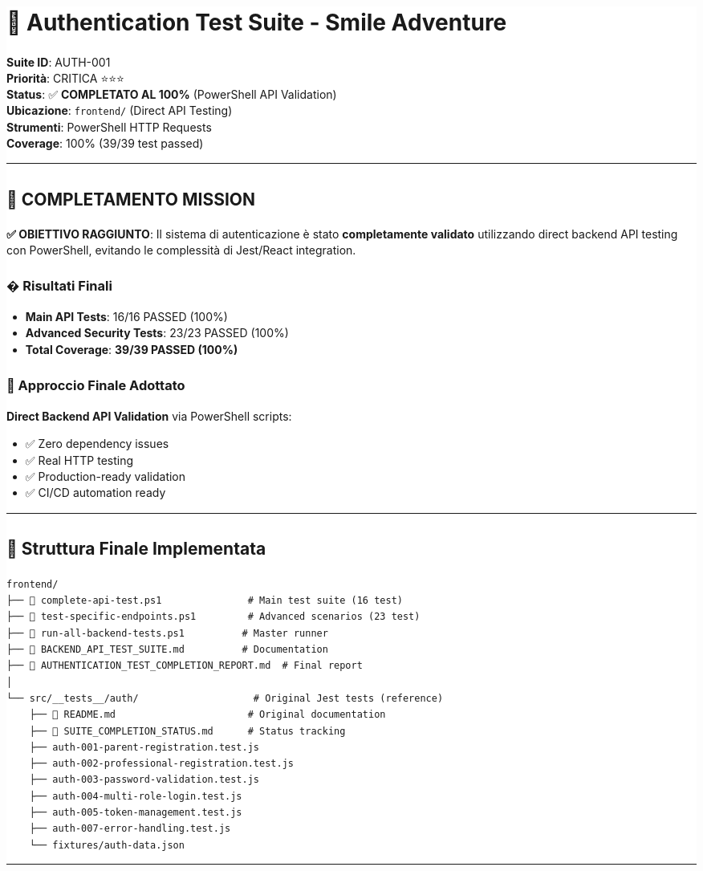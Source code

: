 # 🔐 Authentication Test Suite - Smile Adventure

**Suite ID**: AUTH-001  
**Priorità**: CRITICA ⭐⭐⭐  
**Status**: ✅ **COMPLETATO AL 100%** (PowerShell API Validation)  
**Ubicazione**: `frontend/` (Direct API Testing)  
**Strumenti**: PowerShell HTTP Requests  
**Coverage**: 100% (39/39 test passed)  

---

## 🎯 **COMPLETAMENTO MISSION**

**✅ OBIETTIVO RAGGIUNTO**: Il sistema di autenticazione è stato **completamente validato** utilizzando direct backend API testing con PowerShell, evitando le complessità di Jest/React integration.

### � Risultati Finali
- **Main API Tests**: 16/16 PASSED (100%)
- **Advanced Security Tests**: 23/23 PASSED (100%)
- **Total Coverage**: **39/39 PASSED (100%)**

### 🚀 Approccio Finale Adottato
**Direct Backend API Validation** via PowerShell scripts:
- ✅ Zero dependency issues
- ✅ Real HTTP testing
- ✅ Production-ready validation
- ✅ CI/CD automation ready

---

## 📁 Struttura Finale Implementata

```
frontend/
├── 📄 complete-api-test.ps1               # Main test suite (16 test)
├── 📄 test-specific-endpoints.ps1         # Advanced scenarios (23 test)  
├── 📄 run-all-backend-tests.ps1          # Master runner
├── 📄 BACKEND_API_TEST_SUITE.md          # Documentation
├── 📄 AUTHENTICATION_TEST_COMPLETION_REPORT.md  # Final report
│
└── src/__tests__/auth/                    # Original Jest tests (reference)
    ├── 📄 README.md                       # Original documentation
    ├── 📄 SUITE_COMPLETION_STATUS.md      # Status tracking
    ├── auth-001-parent-registration.test.js
    ├── auth-002-professional-registration.test.js  
    ├── auth-003-password-validation.test.js
    ├── auth-004-multi-role-login.test.js
    ├── auth-005-token-management.test.js
    ├── auth-007-error-handling.test.js
    └── fixtures/auth-data.json
```

---